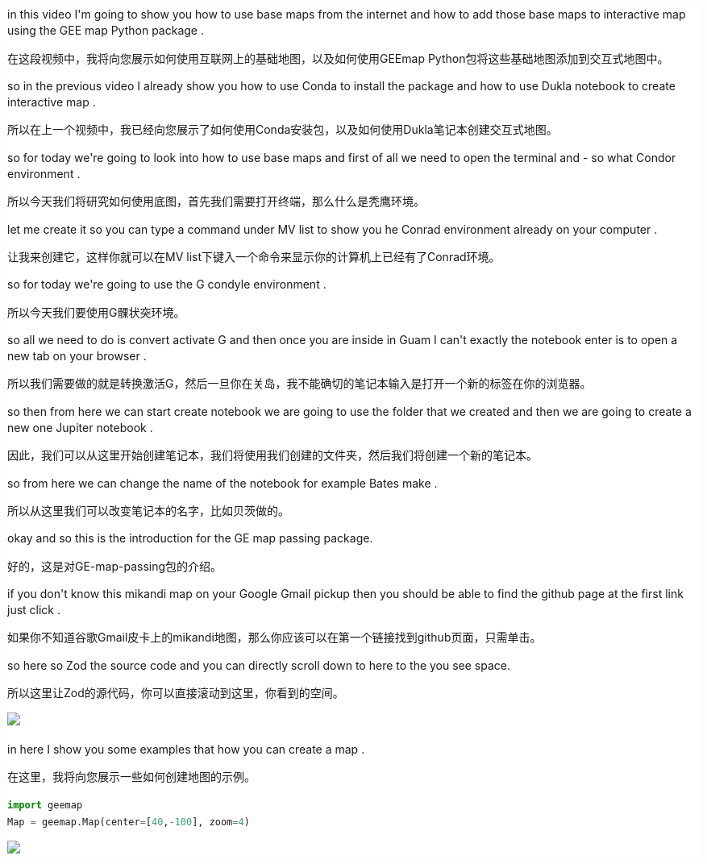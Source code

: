 in this video I'm going to show you how to use base maps from the internet and how to add those base maps to interactive map using the GEE map Python package .

在这段视频中，我将向您展示如何使用互联网上的基础地图，以及如何使用GEEmap Python包将这些基础地图添加到交互式地图中。

so in the previous video I already show you how to use Conda to install the package and how to use Dukla notebook to create interactive map .

所以在上一个视频中，我已经向您展示了如何使用Conda安装包，以及如何使用Dukla笔记本创建交互式地图。

so for today we're going to look into how to use base maps and first of all we need to open the terminal and - so what Condor environment .

所以今天我们将研究如何使用底图，首先我们需要打开终端，那么什么是秃鹰环境。

let me create it so you can type a command under MV list to show you he Conrad environment already on your computer .

让我来创建它，这样你就可以在MV list下键入一个命令来显示你的计算机上已经有了Conrad环境。

so for today we're going to use the G condyle environment .

所以今天我们要使用G髁状突环境。

so all we need to do is convert activate G and then once you are inside in Guam I can't exactly the notebook enter is to open a new tab on your browser .

所以我们需要做的就是转换激活G，然后一旦你在关岛，我不能确切的笔记本输入是打开一个新的标签在你的浏览器。

so then from here we can start create notebook we are going to use the folder that we created and then we are going to create a new one Jupiter notebook .

因此，我们可以从这里开始创建笔记本，我们将使用我们创建的文件夹，然后我们将创建一个新的笔记本。

so from here we can change the name of the notebook  for example Bates make .

所以从这里我们可以改变笔记本的名字，比如贝茨做的。

okay and so this is the introduction for the GE map passing package. 

好的，这是对GE-map-passing包的介绍。

if you don't know this mikandi map on your Google Gmail pickup then you should be able to find the github page at the first link just click .

如果你不知道谷歌Gmail皮卡上的mikandi地图，那么你应该可以在第一个链接找到github页面，只需单击。

so here so Zod the source code and you can directly scroll down to here to the you see space. 

所以这里让Zod的源代码，你可以直接滚动到这里，你看到的空间。

![](http://m.qpic.cn/psc?/V50hD4c82V5WlK2QA7wm2c9w7l1O5BVG/45NBuzDIW489QBoVep5mcZKT0.RptOyjYemAkBpzdPNx5qGJzisMpgaozi4AGi6BuM0Lca53PZNuRDr5GVDWfDpOnpdr4bxhPlDd5v5xBTo!/b&bo=gAc4BIAHOAQDORw!&rf=viewer_4)

in here I show you some examples that how you can create a map .

在这里，我将向您展示一些如何创建地图的示例。

```python
import geemap
Map = geemap.Map(center=[40,-100], zoom=4)
```

![](http://m.qpic.cn/psc?/V50hD4c82V5WlK2QA7wm2c9w7l1O5BVG/45NBuzDIW489QBoVep5mcZKT0.RptOyjYemAkBpzdPPPUbZZvSw2vurGr6l4hsR4NQ1OGgsfoGWquSacboV9Xdce42*e0KqdOYU89o3fTgc!/b&bo=fQc4BH0HOAQDaUw!&rf=viewer_4)
